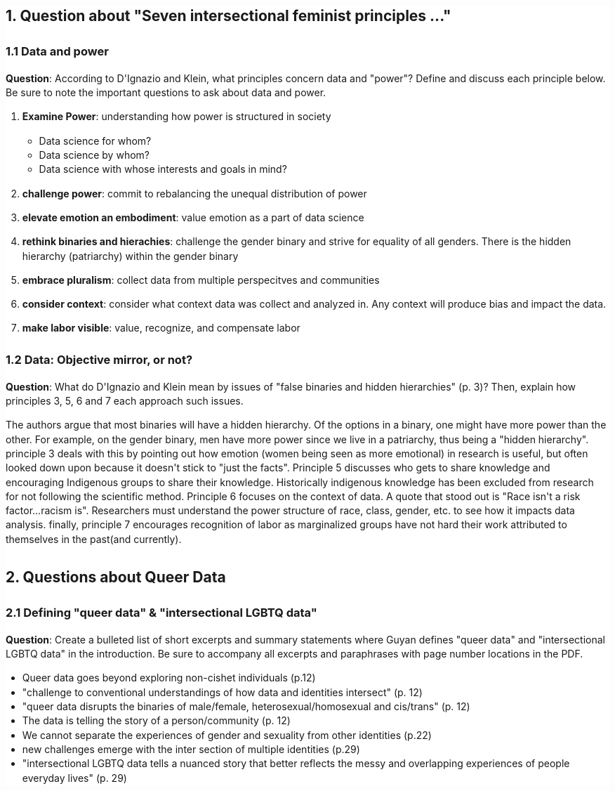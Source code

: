 ## 1. Question about "Seven intersectional feminist principles ..."

### 1.1 Data and power

**Question**: According to D'Ignazio and Klein, what principles concern data and "power"? Define and discuss each principle below. Be sure to note the important questions to ask about data and power.

1. **Examine Power**: understanding how power is structured in society

     * Data science for whom?
     * Data science by whom?
     * Data science with whose interests and goals in mind?

2. **challenge power**: commit to rebalancing the unequal distribution of power
   
3. **elevate emotion an embodiment**: value emotion as a part of data science
4. **rethink binaries and hierachies**: challenge the gender binary and strive for equality of all genders. There is the hidden hierarchy (patriarchy) within the gender binary
5. **embrace pluralism**: collect data from multiple perspecitves and communities
6. **consider context**: consider what context data was collect and analyzed in. Any context will produce bias and impact the data.
7. **make labor visible**: value, recognize, and compensate labor

### 1.2 Data: Objective mirror, or not?

**Question**: What do D'Ignazio and Klein mean by issues of "false binaries and hidden hierarchies" (p. 3)? Then, explain how principles 3, 5, 6 and 7 each approach such issues.

The authors argue that most binaries will have a hidden hierarchy. Of the options in a binary, one might have more power than the other. For example, on the gender binary, men have more power since we live in a patriarchy, thus being a "hidden hierarchy". principle 3 deals with this by pointing out how emotion (women being seen as more emotional) in research is useful, but often looked down upon because it doesn't stick to "just the facts". Principle 5 discusses who gets to share knowledge and encouraging Indigenous groups to share their knowledge. Historically indigenous knowledge has been excluded from research for not following the scientific method. Principle 6 focuses on the context of data. A quote that stood out is "Race isn't a risk factor...racism is". Researchers must understand the power structure of race, class, gender, etc. to see how it impacts data analysis. finally, principle 7 encourages recognition of labor as marginalized groups have not hard their work attributed to themselves in the past(and currently).

## 2. Questions about Queer Data

### 2.1 Defining "queer data" & "intersectional LGBTQ data"

**Question**: Create a bulleted list of short excerpts and summary statements where Guyan defines "queer data" and "intersectional LGBTQ data" in the introduction. Be sure to accompany all excerpts and paraphrases with page number locations in the PDF.

- Queer data goes beyond exploring non-cishet individuals (p.12)
- "challenge to conventional understandings of how data and identities intersect" (p. 12)
- "queer data disrupts the binaries of male/female, heterosexual/homosexual and cis/trans" (p. 12)
- The data is telling the story of a person/community (p. 12)
- We cannot separate the experiences of gender and sexuality from other identities (p.22)
- new challenges emerge with the inter section of multiple identities (p.29)
- "intersectional LGBTQ data tells a nuanced story that better reflects the messy and overlapping experiences of people everyday lives" (p. 29)
